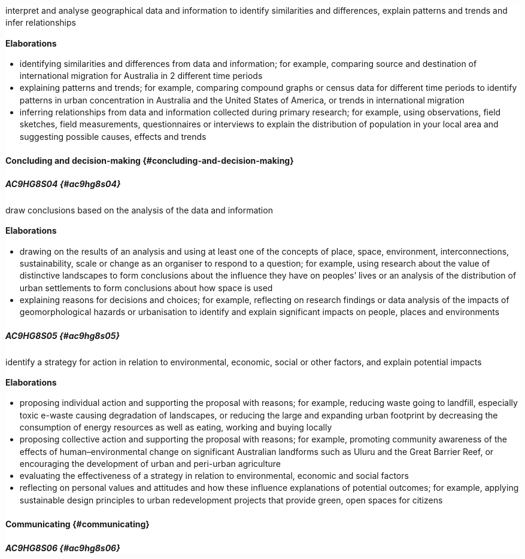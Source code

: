 interpret and analyse geographical data and information to identify similarities and differences, explain patterns and trends and infer relationships

**Elaborations**
*  identifying similarities and differences from data and information; for example, comparing source and destination of international migration for Australia in 2 different time periods
*  explaining patterns and trends; for example, comparing compound graphs or census data for different time periods to identify patterns in urban concentration in Australia and the United States of America, or trends in international migration
*  inferring relationships from data and information collected during primary research; for example, using observations, field sketches, field measurements, questionnaires or interviews to explain the distribution of population in your local area and suggesting possible causes, effects and trends

#### Concluding and decision-making {#concluding-and-decision-making}

##### AC9HG8S04 {#ac9hg8s04}

draw conclusions based on the analysis of the data and information

**Elaborations**
*  drawing on the results of an analysis and using at least one of the concepts of place, space, environment, interconnections, sustainability, scale or change as an organiser to respond to a question; for example, using research about the value of distinctive landscapes to form conclusions about the influence they have on peoples’ lives or an analysis of the distribution of urban settlements to form conclusions about how space is used
*  explaining reasons for decisions and choices; for example, reflecting on research findings or data analysis of the impacts of geomorphological hazards or urbanisation to identify and explain significant impacts on people, places and environments

##### AC9HG8S05 {#ac9hg8s05}

identify a strategy for action in relation to environmental, economic, social or other factors, and explain potential impacts

**Elaborations**
*  proposing individual action and supporting the proposal with reasons; for example, reducing waste going to landfill, especially toxic e-waste causing degradation of landscapes, or reducing the large and expanding urban footprint by decreasing the consumption of energy resources as well as eating, working and buying locally
*  proposing collective action and supporting the proposal with reasons; for example, promoting community awareness of the effects of human–environmental change on significant Australian landforms such as Uluru and the Great Barrier Reef, or encouraging the development of urban and peri-urban agriculture
*  evaluating the effectiveness of a strategy in relation to environmental, economic and social factors
*  reflecting on personal values and attitudes and how these influence explanations of potential outcomes; for example, applying sustainable design principles to urban redevelopment projects that provide green, open spaces for citizens

#### Communicating {#communicating}

##### AC9HG8S06 {#ac9hg8s06}
